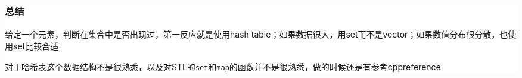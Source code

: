 

### 总结

给定一个元素，判断在集合中是否出现过，第一反应就是使用hash table；如果数据很大，用set而不是vector；如果数值分布很分散，也使用set比较合适

对于哈希表这个数据结构不是很熟悉，以及对STL的`set`和`map`的函数并不是很熟悉，做的时候还是有参考cppreference

